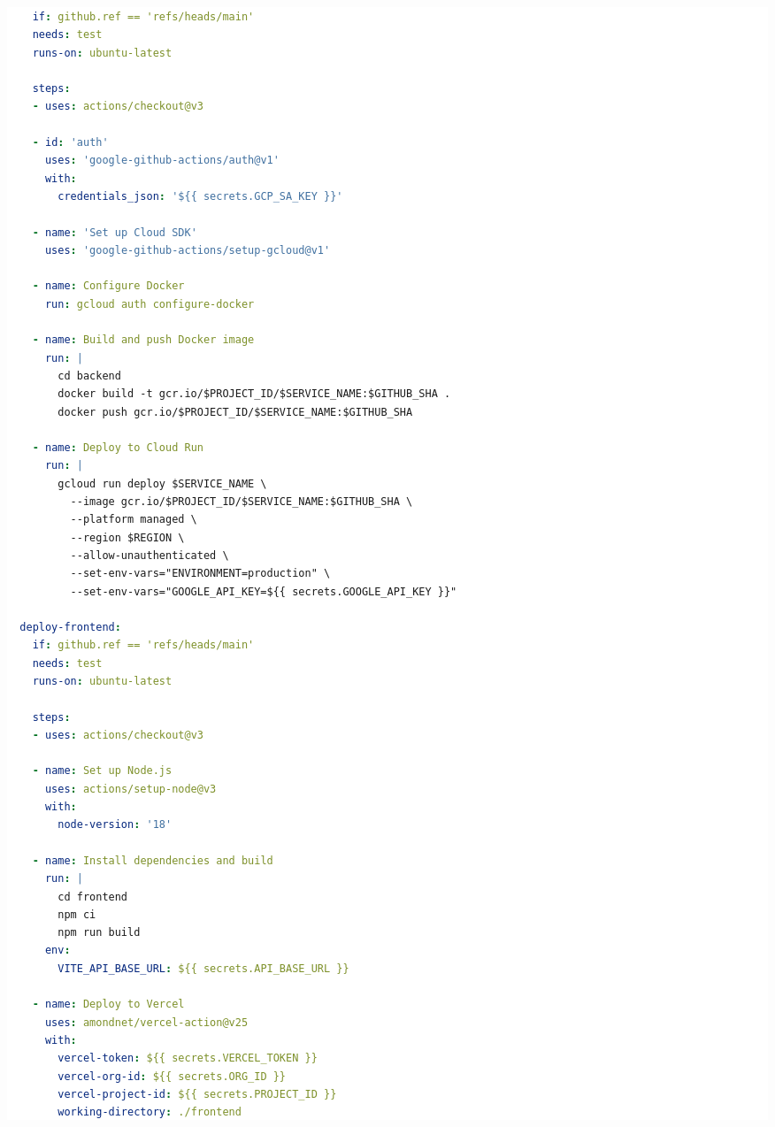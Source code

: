 ```yaml
    if: github.ref == 'refs/heads/main'
    needs: test
    runs-on: ubuntu-latest
    
    steps:
    - uses: actions/checkout@v3
    
    - id: 'auth'
      uses: 'google-github-actions/auth@v1'
      with:
        credentials_json: '${{ secrets.GCP_SA_KEY }}'
    
    - name: 'Set up Cloud SDK'
      uses: 'google-github-actions/setup-gcloud@v1'
    
    - name: Configure Docker
      run: gcloud auth configure-docker
    
    - name: Build and push Docker image
      run: |
        cd backend
        docker build -t gcr.io/$PROJECT_ID/$SERVICE_NAME:$GITHUB_SHA .
        docker push gcr.io/$PROJECT_ID/$SERVICE_NAME:$GITHUB_SHA
    
    - name: Deploy to Cloud Run
      run: |
        gcloud run deploy $SERVICE_NAME \
          --image gcr.io/$PROJECT_ID/$SERVICE_NAME:$GITHUB_SHA \
          --platform managed \
          --region $REGION \
          --allow-unauthenticated \
          --set-env-vars="ENVIRONMENT=production" \
          --set-env-vars="GOOGLE_API_KEY=${{ secrets.GOOGLE_API_KEY }}"

  deploy-frontend:
    if: github.ref == 'refs/heads/main'
    needs: test
    runs-on: ubuntu-latest
    
    steps:
    - uses: actions/checkout@v3
    
    - name: Set up Node.js
      uses: actions/setup-node@v3
      with:
        node-version: '18'
    
    - name: Install dependencies and build
      run: |
        cd frontend
        npm ci
        npm run build
      env:
        VITE_API_BASE_URL: ${{ secrets.API_BASE_URL }}
    
    - name: Deploy to Vercel
      uses: amondnet/vercel-action@v25
      with:
        vercel-token: ${{ secrets.VERCEL_TOKEN }}
        vercel-org-id: ${{ secrets.ORG_ID }}
        vercel-project-id: ${{ secrets.PROJECT_ID }}
        working-directory: ./frontend
```